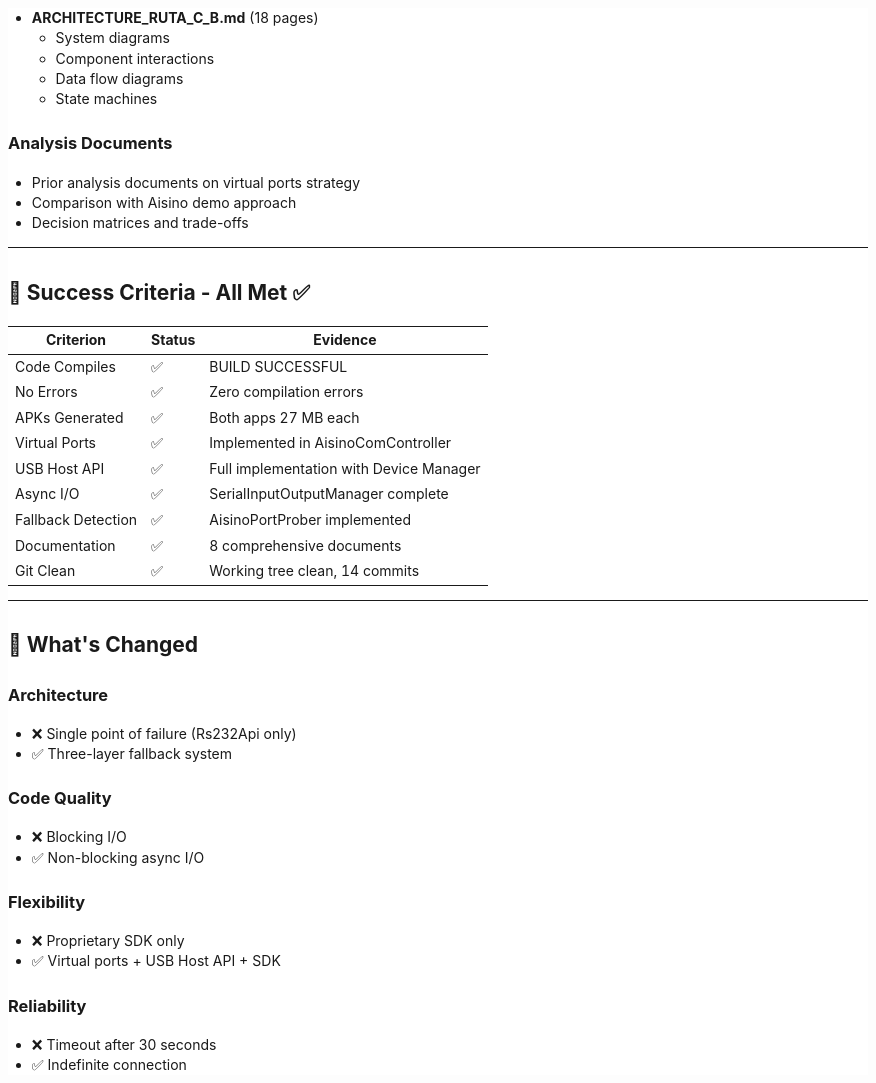 - **ARCHITECTURE_RUTA_C_B.md** (18 pages)
  - System diagrams
  - Component interactions
  - Data flow diagrams
  - State machines

### Analysis Documents
- Prior analysis documents on virtual ports strategy
- Comparison with Aisino demo approach
- Decision matrices and trade-offs

---

## 🎯 Success Criteria - All Met ✅

| Criterion | Status | Evidence |
|-----------|--------|----------|
| Code Compiles | ✅ | BUILD SUCCESSFUL |
| No Errors | ✅ | Zero compilation errors |
| APKs Generated | ✅ | Both apps 27 MB each |
| Virtual Ports | ✅ | Implemented in AisinoComController |
| USB Host API | ✅ | Full implementation with Device Manager |
| Async I/O | ✅ | SerialInputOutputManager complete |
| Fallback Detection | ✅ | AisinoPortProber implemented |
| Documentation | ✅ | 8 comprehensive documents |
| Git Clean | ✅ | Working tree clean, 14 commits |

---

## 🔄 What's Changed

### Architecture
- ❌ Single point of failure (Rs232Api only)
- ✅ Three-layer fallback system

### Code Quality
- ❌ Blocking I/O
- ✅ Non-blocking async I/O

### Flexibility
- ❌ Proprietary SDK only
- ✅ Virtual ports + USB Host API + SDK

### Reliability
- ❌ Timeout after 30 seconds
- ✅ Indefinite connection
